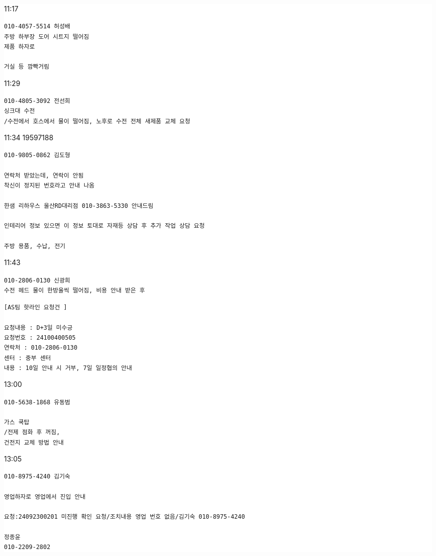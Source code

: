 11:17
```
010-4057-5514 허성배
주방 하부장 도어 시트지 떨어짐
제품 하자로 

거실 등 깜빡거림
```

11:29
```
010-4805-3092 전선희
싱크대 수전
/수전에서 호스에서 물이 떨어짐, 노후로 수전 전체 새제품 교체 요청
```

11:34 19597188
```
010-9805-0862 김도형

연락처 받았는데, 연락이 안됨 
착신이 정지된 번호라고 안내 나옴

한샘 리하우스 울산RD대리점 010-3863-5330 안내드림

인테리어 정보 있으면 이 정보 토대로 자재등 상담 후 추가 작업 상담 요청

주방 용품, 수납, 전기
```

11:43
```
010-2806-0130 신광희
수전 헤드 물이 한방울씩 떨어짐, 비용 안내 받은 후
```
```
[AS팀 핫라인 요청건 ]  
  
요청내용 : D+3일 미수긍  
요청번호 : 24100400505
연락처 : 010-2806-0130
센터 : 중부 센터
내용 : 10일 안내 시 거부, 7일 일정협의 안내
```

13:00
```
010-5638-1868 유동범

가스 쿡탑
/전제 점화 후 꺼짐, 
건전지 교체 방법 안내
```

13:05
```
010-8975-4240 김기숙

영업하자로 영업에서 진입 안내

요청:24092300201 미진행 확인 요청/조치내용 영업 번호 없음/김기숙 010-8975-4240

정종윤
010-2209-2802
```
